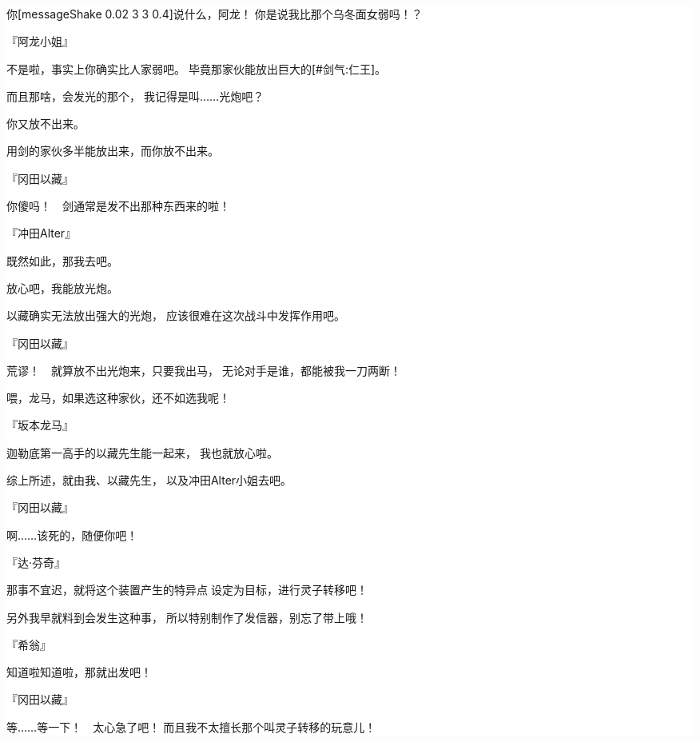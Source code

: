你[messageShake 0.02 3 3 0.4]说什么，阿龙！
你是说我比那个乌冬面女弱吗！？

『阿龙小姐』

不是啦，事实上你确实比人家弱吧。
毕竟那家伙能放出巨大的[#剑气:仁王]。

而且那啥，会发光的那个，
我记得是叫……光炮吧？

你又放不出来。

用剑的家伙多半能放出来，而你放不出来。

『冈田以藏』

你傻吗！　剑通常是发不出那种东西来的啦！

『冲田Alter』

既然如此，那我去吧。

放心吧，我能放光炮。

以藏确实无法放出强大的光炮，
应该很难在这次战斗中发挥作用吧。

『冈田以藏』

荒谬！　就算放不出光炮来，只要我出马，
无论对手是谁，都能被我一刀两断！

喂，龙马，如果选这种家伙，还不如选我呢！

『坂本龙马』

迦勒底第一高手的以藏先生能一起来，
我也就放心啦。

综上所述，就由我、以藏先生，
以及冲田Alter小姐去吧。

『冈田以藏』

啊……该死的，随便你吧！

『达·芬奇』

那事不宜迟，就将这个装置产生的特异点
设定为目标，进行灵子转移吧！

另外我早就料到会发生这种事，
所以特别制作了发信器，别忘了带上哦！

『希翁』

知道啦知道啦，那就出发吧！

『冈田以藏』

等……等一下！　太心急了吧！
而且我不太擅长那个叫灵子转移的玩意儿！
